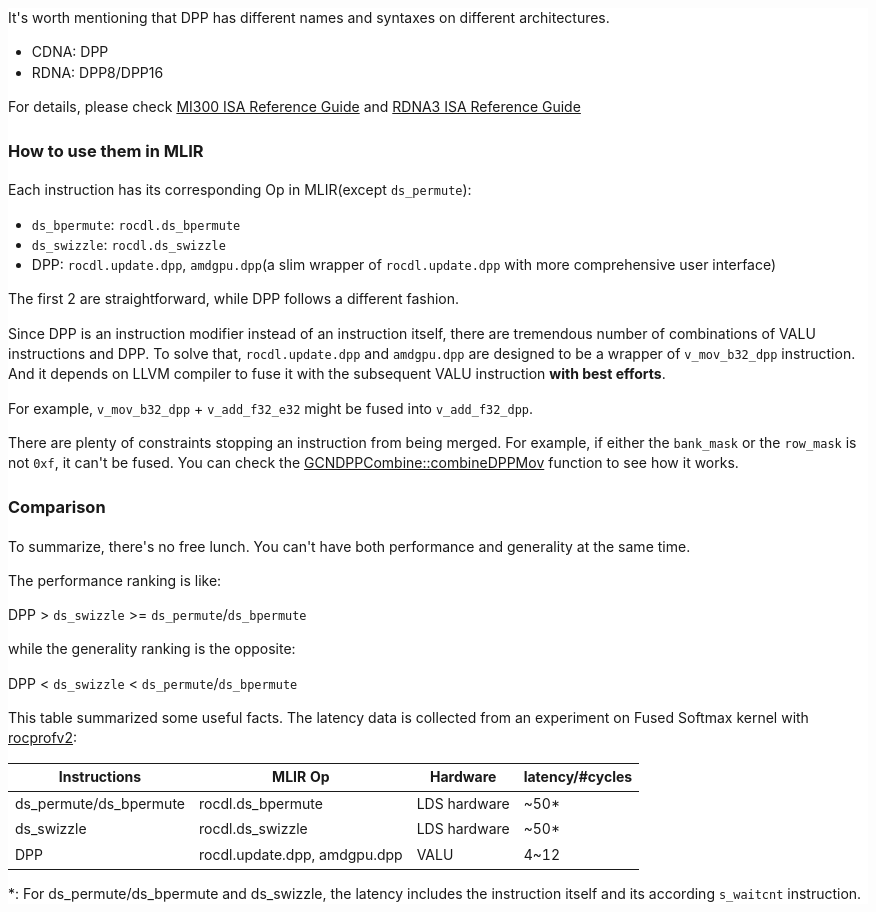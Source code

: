It's worth mentioning that DPP has different names and syntaxes on different architectures.
- CDNA: DPP
- RDNA: DPP8/DPP16

For details, please check [MI300 ISA Reference Guide](https://www.amd.com/content/dam/amd/en/documents/instinct-tech-docs/instruction-set-architectures/amd-instinct-mi300-cdna3-instruction-set-architecture.pdf) and
[RDNA3 ISA Reference Guide](https://www.amd.com/content/dam/amd/en/documents/radeon-tech-docs/instruction-set-architectures/rdna3-shader-instruction-set-architecture-feb-2023_0.pdf)

### How to use them in MLIR

Each instruction has its corresponding Op in MLIR(except `ds_permute`):
- `ds_bpermute`: `rocdl.ds_bpermute`
- `ds_swizzle`: `rocdl.ds_swizzle`
- DPP: `rocdl.update.dpp`, `amdgpu.dpp`(a slim wrapper of `rocdl.update.dpp` with more comprehensive user interface)

The first 2 are straightforward, while DPP follows a different fashion.

Since DPP is an instruction modifier instead of an instruction itself, there are
tremendous number of combinations of VALU instructions and DPP. To solve that, `rocdl.update.dpp`
and `amdgpu.dpp` are designed to be a wrapper of `v_mov_b32_dpp` instruction. And it depends
on LLVM compiler to fuse it with the subsequent VALU instruction **with best efforts**.

For example, `v_mov_b32_dpp` + `v_add_f32_e32` might be fused into `v_add_f32_dpp`.

There are plenty of constraints stopping an instruction from being merged.
For example, if either the `bank_mask` or the `row_mask` is not `0xf`, it can't be fused.
You can check the [GCNDPPCombine::combineDPPMov](https://github.com/llvm/llvm-project/blob/llvmorg-19.1.3/llvm/lib/Target/AMDGPU/GCNDPPCombine.cpp#L522) function to see how it works.

### Comparison

To summarize, there's no free lunch. You can't have both performance and generality
at the same time.

The performance ranking is like:

DPP > `ds_swizzle` >= `ds_permute`/`ds_bpermute`

while the generality ranking is the opposite:

DPP < `ds_swizzle` < `ds_permute`/`ds_bpermute`

This table summarized some useful facts. The latency data is collected from an experiment
on Fused Softmax kernel with [rocprofv2](https://github.com/ROCm/rocprofiler?tab=readme-ov-file#plugin-support):

| Instructions           | MLIR Op                      | Hardware     | latency/#cycles |
| ---------------------- | ---------------------------- | ------------ | --------------- |
| ds_permute/ds_bpermute | rocdl.ds_bpermute            | LDS hardware | ~50*            |
| ds_swizzle             | rocdl.ds_swizzle             | LDS hardware | ~50*            |
| DPP                    | rocdl.update.dpp, amdgpu.dpp | VALU         | 4~12            |

*: For ds_permute/ds_bpermute and ds_swizzle, the latency includes the instruction itself
and its according `s_waitcnt` instruction.
